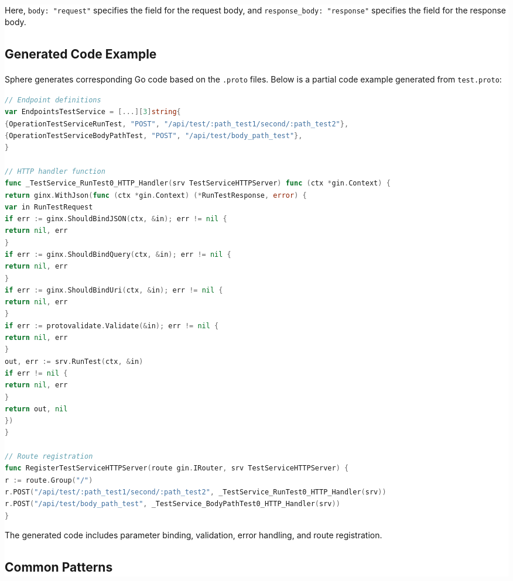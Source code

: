 Here, `body: "request"` specifies the field for the request body, and `response_body: "response"` specifies the field
for the response body.

## Generated Code Example

Sphere generates corresponding Go code based on the `.proto` files. Below is a partial code example generated from
`test.proto`:

```go
// Endpoint definitions
var EndpointsTestService = [...][3]string{
{OperationTestServiceRunTest, "POST", "/api/test/:path_test1/second/:path_test2"},
{OperationTestServiceBodyPathTest, "POST", "/api/test/body_path_test"},
}

// HTTP handler function
func _TestService_RunTest0_HTTP_Handler(srv TestServiceHTTPServer) func (ctx *gin.Context) {
return ginx.WithJson(func (ctx *gin.Context) (*RunTestResponse, error) {
var in RunTestRequest
if err := ginx.ShouldBindJSON(ctx, &in); err != nil {
return nil, err
}
if err := ginx.ShouldBindQuery(ctx, &in); err != nil {
return nil, err
}
if err := ginx.ShouldBindUri(ctx, &in); err != nil {
return nil, err
}
if err := protovalidate.Validate(&in); err != nil {
return nil, err
}
out, err := srv.RunTest(ctx, &in)
if err != nil {
return nil, err
}
return out, nil
})
}

// Route registration
func RegisterTestServiceHTTPServer(route gin.IRouter, srv TestServiceHTTPServer) {
r := route.Group("/")
r.POST("/api/test/:path_test1/second/:path_test2", _TestService_RunTest0_HTTP_Handler(srv))
r.POST("/api/test/body_path_test", _TestService_BodyPathTest0_HTTP_Handler(srv))
}
```

The generated code includes parameter binding, validation, error handling, and route registration.

## Common Patterns

